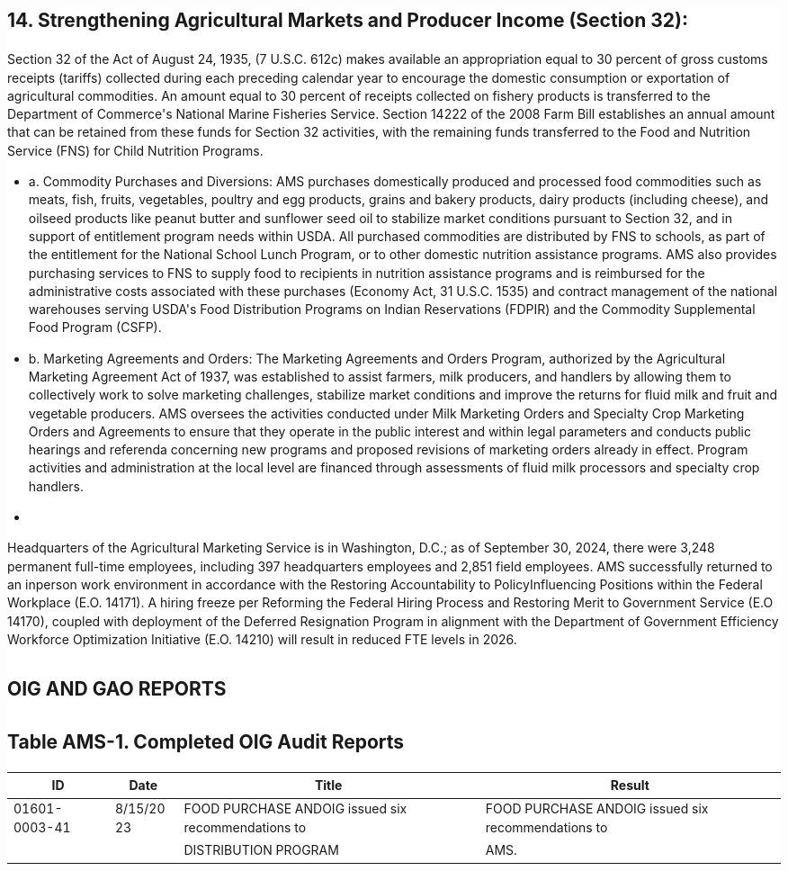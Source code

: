 ## 14. Strengthening Agricultural Markets and Producer Income (Section 32):

Section 32 of the Act of August 24, 1935, (7 U.S.C. 612c) makes available an appropriation equal to 30 percent of gross customs receipts (tariffs) collected during each preceding calendar year to encourage the domestic consumption or exportation of agricultural commodities. An amount equal to 30 percent of receipts collected on fishery products is transferred to the Department of Commerce's National Marine Fisheries Service. Section 14222 of the 2008 Farm Bill establishes an annual amount that can be retained from these funds for Section 32 activities, with the remaining funds transferred to the Food and Nutrition Service (FNS) for Child Nutrition Programs.

- a. Commodity Purchases and Diversions: AMS purchases domestically produced and processed food commodities such as meats, fish, fruits, vegetables, poultry and egg products, grains and bakery products, dairy products (including cheese), and oilseed products like peanut butter and sunflower seed oil to stabilize market conditions pursuant to Section 32, and in support of entitlement program needs within USDA. All purchased commodities are distributed by FNS to schools, as part of the entitlement for the National School Lunch Program, or to other domestic nutrition assistance programs. AMS also provides purchasing services to FNS to supply food to recipients in nutrition assistance programs and is reimbursed for the administrative costs associated with these purchases (Economy Act, 31 U.S.C. 1535) and contract management of the national warehouses serving USDA's Food Distribution Programs on Indian Reservations (FDPIR) and the Commodity Supplemental Food Program (CSFP).
- b. Marketing Agreements and Orders: The Marketing Agreements and Orders Program, authorized by the Agricultural Marketing Agreement Act of 1937, was established to assist farmers, milk producers, and handlers by allowing them to collectively work to solve marketing challenges, stabilize market conditions and improve the returns for fluid milk and fruit and vegetable producers. AMS oversees the activities conducted under Milk Marketing Orders and Specialty Crop Marketing Orders and Agreements to ensure that they operate in the public interest and within legal parameters and conducts public hearings and referenda concerning new programs and proposed revisions of marketing orders already in effect. Program activities and administration at the local level are financed through assessments of fluid milk processors and specialty crop handlers.

-

Headquarters of the Agricultural Marketing Service is in Washington, D.C.; as of September 30, 2024, there were 3,248 permanent full-time employees, including 397 headquarters employees and 2,851 field employees. AMS successfully returned to an inperson work environment in accordance with the Restoring Accountability to PolicyInfluencing Positions within the Federal Workplace (E.O. 14171). A hiring freeze per Reforming the Federal Hiring Process and Restoring Merit to Government Service (E.O 14170), coupled with deployment of the Deferred Resignation Program in alignment with the Department of Government Efficiency Workforce Optimization Initiative (E.O. 14210) will result in reduced FTE levels in 2026.

## OIG AND GAO REPORTS

## Table AMS-1. Completed OIG Audit Reports

| ID            | Date      | Title                                              | Result                                             |
|---------------|-----------|----------------------------------------------------|----------------------------------------------------|
| 01601-0003-41 | 8/15/2023 | FOOD PURCHASE ANDOIG issued six recommendations to | FOOD PURCHASE ANDOIG issued six recommendations to |
|               |           | DISTRIBUTION PROGRAM                               | AMS.                                               |
